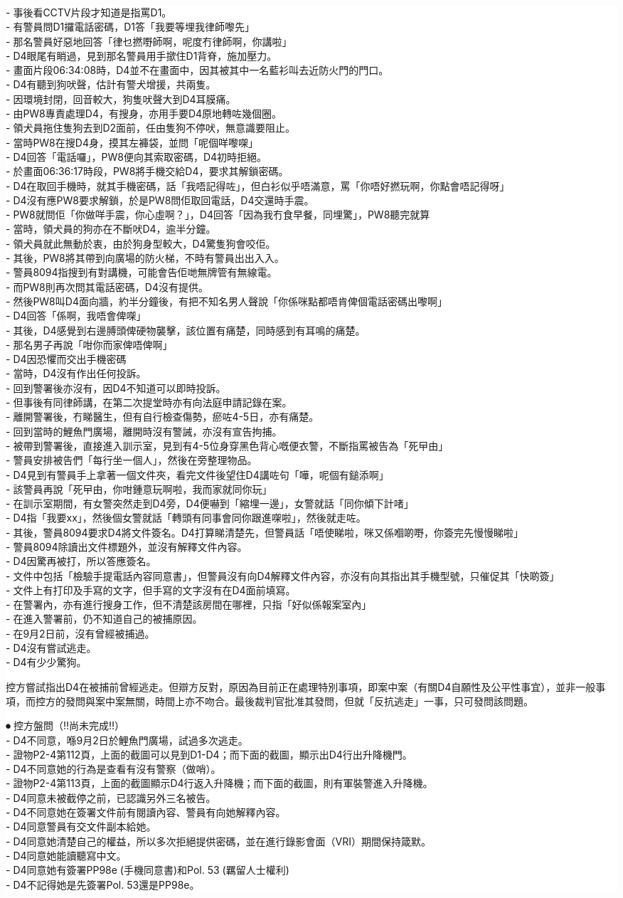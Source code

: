 \- 事後看CCTV片段才知道是指罵D1。  
\- 有警員問D1攞電話密碼，D1答「我要等埋我律師嚟先」  
\- 那名警員好惡地回答「律乜撚嘢師啊，呢度冇律師啊，你講啦」  
\- D4眼尾有睄過，見到那名警員用手撳住D1背脊，施加壓力。  
\- 畫面片段06:34:08時，D4並不在畫面中，因其被其中一名藍衫叫去近防火門的門口。  
\- D4有聽到狗吠聲，估計有警犬增援，共兩隻。  
\- 因環境封閉，回音較大，狗隻吠聲大到D4耳膜痛。  
\- 由PW8專責處理D4，有搜身，亦用手要D4原地轉咗幾個圈。  
\- 領犬員拖住隻狗去到D2面前，任由隻狗不停吠，無意識要阻止。  
\- 當時PW8在搜D4身，摸其左褲袋，並問「呢個咩嚟㗎」  
\- D4回答「電話囉」，PW8便向其索取密碼，D4初時拒絕。  
\- 於畫面06:36:17時段，PW8將手機交給D4，要求其解鎖密碼。  
\- D4在取回手機時，就其手機密碼，話「我唔記得咗」，但白衫似乎唔滿意，罵「你唔好撚玩啊，你點會唔記得呀」  
\- D4沒有應PW8要求解鎖，於是PW8問佢取回電話，D4交還時手震。  
\- PW8就問佢「你做咩手震，你心虛啊？」，D4回答「因為我冇食早餐，同埋驚」，PW8聽完就算  
\- 當時，領犬員的狗亦在不斷吠D4，逾半分鐘。  
\- 領犬員就此無動於衷，由於狗身型較大，D4驚隻狗會咬佢。  
\- 其後，PW8將其帶到向廣場的防火梯，不時有警員出出入入。  
\- 警員8094指搜到有對講機，可能會告佢哋無牌管有無線電。  
\- 而PW8則再次問其電話密碼，D4沒有提供。  
\- 然後PW8叫D4面向牆，約半分鐘後，有把不知名男人聲說「你係咪點都唔肯俾個電話密碼出嚟啊」  
\- D4回答「係啊，我唔會俾㗎」  
\- 其後，D4感覺到右邊膊頭俾硬物襲擊，該位置有痛楚，同時感到有耳鳴的痛楚。  
\- 那名男子再說「咁你而家俾唔俾啊」  
\- D4因恐懼而交出手機密碼  
\- 當時，D4沒有作出任何投訴。  
\- 回到警署後亦沒有，因D4不知道可以即時投訴。  
\- 但事後有同律師講，在第二次提堂時亦有向法庭申請記錄在案。  
\- 離開警署後，冇睇醫生，但有自行檢查傷勢，瘀咗4-5日，亦有痛楚。  
\- 回到當時的鯉魚門廣場，離開時沒有警誡，亦沒有宣告拘捕。  
\- 被帶到警署後，直接進入訓示室，見到有4-5位身穿黑色背心嘅便衣警，不斷指罵被告為「死曱由」  
\- 警員安排被告們「每行坐一個人」，然後在旁整理物品。  
\- D4見到有警員手上拿著一個文件夾，看完文件後望住D4講咗句「嘩，呢個有鎚添啊」  
\- 該警員再說「死曱由，你咁鍾意玩啊啦，我而家就同你玩」  
\- 在訓示室期間，有女警突然走到D4旁，D4便嚇到「縮埋一邊」，女警就話「同你傾下計啫」  
\- D4指「我要xx」，然後個女警就話「轉頭有同事會同你跟進㗎啦」，然後就走咗。  
\- 其後，警員8094要求D4將文件簽名。D4打算睇清楚先，但警員話「唔使睇啦，咪又係嗰啲嘢，你簽完先慢慢睇啦」  
\- 警員8094除讀出文件標題外，並沒有解釋文件內容。  
\- D4因驚再被打，所以答應簽名。  
\- 文件中包括「檢驗手提電話內容同意書」，但警員沒有向D4解釋文件內容，亦沒有向其指出其手機型號，只催促其「快啲簽」  
\- 文件上有打印及手寫的文字，但手寫的文字沒有在D4面前填寫。  
\- 在警署內，亦有進行搜身工作，但不清楚該房間在哪裡，只指「好似係報案室內」  
\- 在進入警署前，仍不知道自己的被捕原因。  
\- 在9月2日前，沒有曾經被捕過。  
\- D4沒有嘗試逃走。  
\- D4有少少驚狗。  
  
控方嘗試指出D4在被捕前曾經逃走。但辯方反對，原因為目前正在處理特別事項，即案中案（有關D4自願性及公平性事宜），並非一般事項，而控方的發問與案中案無關，時間上亦不吻合。最後裁判官批准其發問，但就「反抗逃走」一事，只可發問該問題。  
  
⏺ 控方盤問（‼️尚未完成‼️）  
\- D4不同意，喺9月2日於鯉魚門廣場，試過多次逃走。  
\- 證物P2-4第112頁，上面的截圖可以見到D1-D4；而下面的截圖，顯示出D4行出升降機門。  
\- D4不同意她的行為是查看有沒有警察（做哨）。  
\- 證物P2-4第113頁，上面的截圖顯示D4行返入升降機；而下面的截圖，則有軍裝警進入升降機。  
\- D4同意未被截停之前，已認識另外三名被告。  
\- D4不同意她在簽署文件前有閱讀內容、警員有向她解釋內容。  
\- D4同意警員有交文件副本給她。  
\- D4同意她清楚自己的權益，所以多次拒絕提供密碼，並在進行錄影會面（VRI）期間保持箴默。  
\- D4同意她能讀聽寫中文。  
\- D4同意她有簽署PP98e (手機同意書)和Pol. 53 (羈留人士權利)  
\- D4不記得她是先簽署Pol. 53還是PP98e。  
  